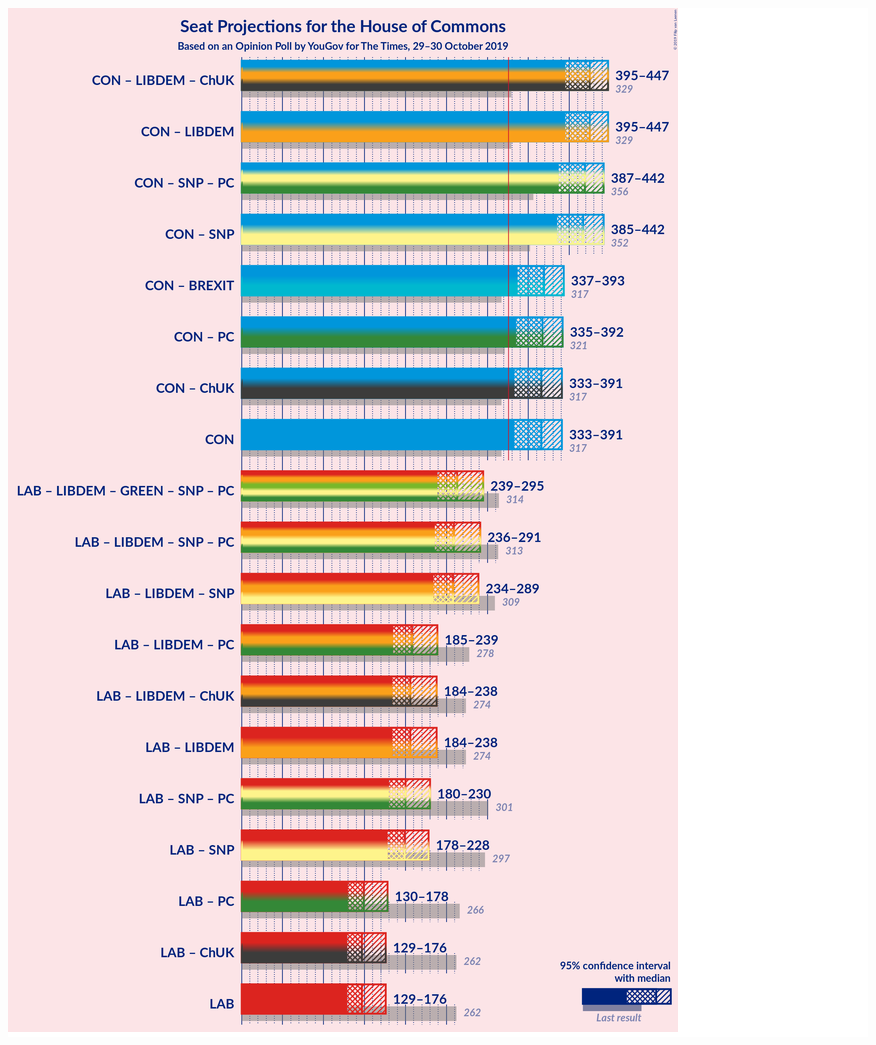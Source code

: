 ![Graph with coalitions seats not yet produced](2019-10-30-YouGov-coalitions-seats.png "Coalitions Seats")
